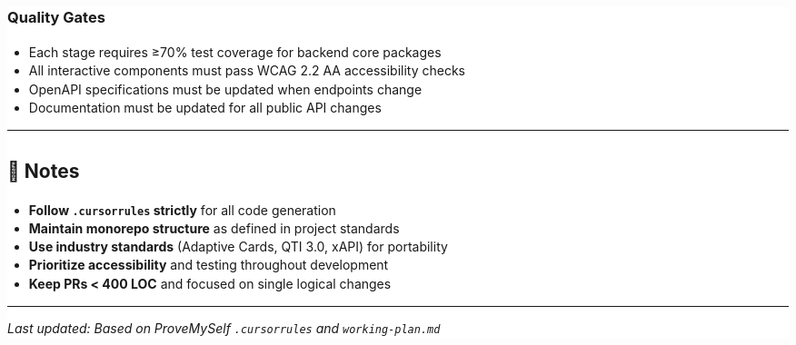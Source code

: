 ### **Quality Gates**
- Each stage requires ≥70% test coverage for backend core packages
- All interactive components must pass WCAG 2.2 AA accessibility checks
- OpenAPI specifications must be updated when endpoints change
- Documentation must be updated for all public API changes

---

## 📝 **Notes**

- **Follow `.cursorrules` strictly** for all code generation
- **Maintain monorepo structure** as defined in project standards
- **Use industry standards** (Adaptive Cards, QTI 3.0, xAPI) for portability
- **Prioritize accessibility** and testing throughout development
- **Keep PRs < 400 LOC** and focused on single logical changes

---

*Last updated: Based on ProveMySelf `.cursorrules` and `working-plan.md`*
